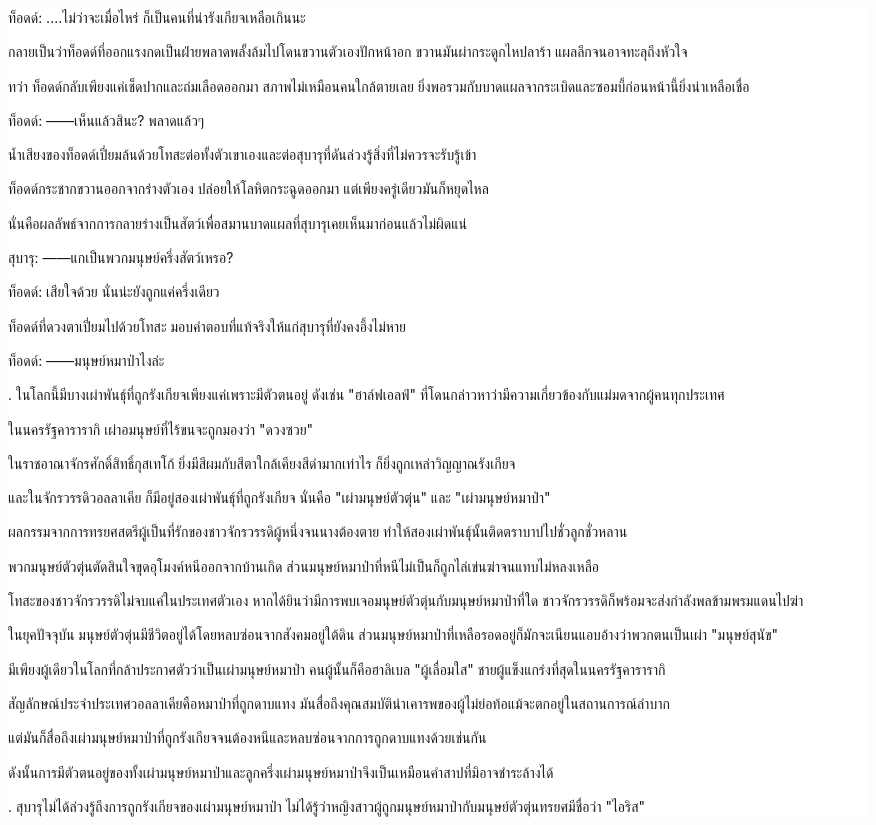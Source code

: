 ท็อดด์: ....ไม่ว่าจะเมื่อไหร่ ก็เป็นคนที่น่ารังเกียจเหลือเกินนะ

กลายเป็นว่าท็อดด์ที่ออกแรงกดเป็นฝ่ายพลาดพลั้งล้มไปโดนขวานตัวเองปักหน้าอก ขวานมันผ่ากระดูกไหปลาร้า แผลลึกจนอาจทะลุถึงหัวใจ

ทว่า ท็อดด์กลับเพียงแค่เช็ดปากและถ่มเลือดออกมา สภาพไม่เหมือนคนใกล้ตายเลย ยิ่งพอรวมกับบาดแผลจากระเบิดและซอมบี้ก่อนหน้านี้ยิ่งน่าเหลือเชื่อ

ท็อดด์: ――เห็นแล้วสินะ? พลาดแล้วๆ

น้ำเสียงของท็อดด์เปี่ยมล้นด้วยโทสะต่อทั้งตัวเขาเองและต่อสุบารุที่ดันล่วงรู้สิ่งที่ไม่ควรจะรับรู้เข้า

ท็อดด์กระชากขวานออกจากร่างตัวเอง ปล่อยให้โลหิตกระฉูดออกมา แต่เพียงครู่เดียวมันก็หยุดไหล

นั่นคือผลลัพธ์จากการกลายร่างเป็นสัตว์เพื่อสมานบาดแผลที่สุบารุเคยเห็นมาก่อนแล้วไม่ผิดแน่

สุบารุ: ――แกเป็นพวกมนุษย์ครึ่งสัตว์เหรอ?

ท็อดด์: เสียใจด้วย นั่นน่ะยังถูกแค่ครึ่งเดียว

ท็อดด์ที่ดวงตาเปี่ยมไปด้วยโทสะ มอบคำตอบที่แท้จริงให้แก่สุบารุที่ยังคงอึ้งไม่หาย

ท็อดด์: ――มนุษย์หมาป่าไงล่ะ

.
ในโลกนี้มีบางเผ่าพันธุ์ที่ถูกรังเกียจเพียงแค่เพราะมีตัวตนอยู่ ดังเช่น "ฮาล์ฟเอลฟ์" ที่โดนกล่าวหาว่ามีความเกี่ยวข้องกับแม่มดจากผู้คนทุกประเทศ

ในนครรัฐคารารากิ เผ่าอมนุษย์ที่ไร้ขนจะถูกมองว่า "ดวงซวย"

ในราชอาณาจักรศักดิ์สิทธิ์กุสเทโก้ ยิ่งมีสีผมกับสีตาใกล้เคียงสีดำมากเท่าไร ก็ยิ่งถูกเหล่าวิญญาณรังเกียจ

และในจักรวรรดิวอลลาเคีย ก็มีอยู่สองเผ่าพันธุ์ที่ถูกรังเกียจ นั่นคือ "เผ่ามนุษย์ตัวตุ่น" และ "เผ่ามนุษย์หมาป่า"

ผลกรรมจากการทรยศสตรีผู้เป็นที่รักของชาวจักรวรรดิผู้หนึ่งจนนางต้องตาย ทำให้สองเผ่าพันธุ์นั้นติดตราบาปไปชั่วลูกชั่วหลาน

พวกมนุษย์ตัวตุ่นตัดสินใจขุดอุโมงค์หนีออกจากบ้านเกิด ส่วนมนุษย์หมาป่าที่หนีไม่เป็นก็ถูกไล่เข่นฆ่าจนแทบไม่หลงเหลือ

โทสะของชาวจักรวรรดิไม่จบแค่ในประเทศตัวเอง หากได้ยินว่ามีการพบเจอมนุษย์ตัวตุ่นกับมนุษย์หมาป่าที่ใด ชาวจักรวรรดิก็พร้อมจะส่งกำลังพลข้ามพรมแดนไปฆ่า

ในยุคปัจจุบัน มนุษย์ตัวตุ่นมีชีวิตอยู่ได้โดยหลบซ่อนจากสังคมอยู่ใต้ดิน ส่วนมนุษย์หมาป่าที่เหลือรอดอยู่ก็มักจะเนียนแอบอ้างว่าพวกตนเป็นเผ่า "มนุษย์สุนัข"

มีเพียงผู้เดียวในโลกที่กล้าประกาศตัวว่าเป็นเผ่ามนุษย์หมาป่า คนผู้นั้นก็คือฮาลิเบล "ผู้เลื่อมใส" ชายผู้แข็งแกร่งที่สุดในนครรัฐคารารากิ

สัญลักษณ์ประจำประเทศวอลลาเคียคือหมาป่าที่ถูกดาบแทง มันสื่อถึงคุณสมบัติน่าเคารพของผู้ไม่ย่อท้อแม้จะตกอยู่ในสถานการณ์ลำบาก

แต่มันก็สื่อถึงเผ่ามนุษย์หมาป่าที่ถูกรังเกียจจนต้องหนีและหลบซ่อนจากการถูกดาบแทงด้วยเช่นกัน

ดังนั้นการมีตัวตนอยู่ของทั้งเผ่ามนุษย์หมาป่าและลูกครึ่งเผ่ามนุษย์หมาป่าจึงเป็นเหมือนคำสาปที่มิอาจชำระล้างได้

.
สุบารุไม่ได้ล่วงรู้ถึงการถูกรังเกียจของเผ่ามนุษย์หมาป่า ไม่ได้รู้ว่าหญิงสาวผู้ถูกมนุษย์หมาป่ากับมนุษย์ตัวตุ่นทรยศมีชื่อว่า "ไอริส"
